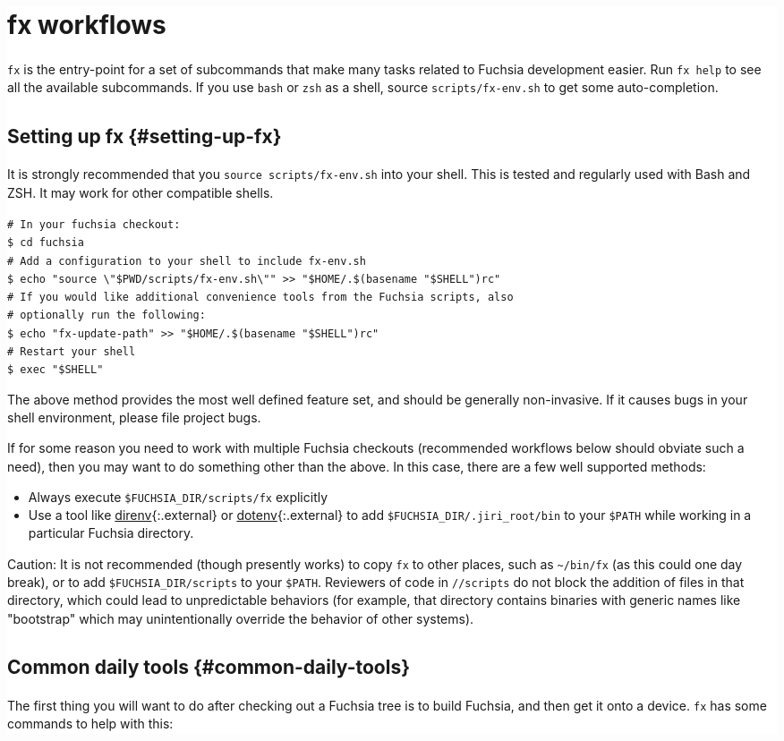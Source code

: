 # fx workflows

`fx` is the entry-point for a set of subcommands that make many tasks
related to Fuchsia development easier. Run `fx help` to see all the available
subcommands. If you use `bash` or `zsh` as a shell, source
`scripts/fx-env.sh` to get some auto-completion.

## Setting up fx {#setting-up-fx}

It is strongly recommended that you `source scripts/fx-env.sh` into your
shell. This is tested and regularly used with Bash and ZSH. It may work for
other compatible shells.

```shell
# In your fuchsia checkout:
$ cd fuchsia
# Add a configuration to your shell to include fx-env.sh
$ echo "source \"$PWD/scripts/fx-env.sh\"" >> "$HOME/.$(basename "$SHELL")rc"
# If you would like additional convenience tools from the Fuchsia scripts, also
# optionally run the following:
$ echo "fx-update-path" >> "$HOME/.$(basename "$SHELL")rc"
# Restart your shell
$ exec "$SHELL"
```

The above method provides the most well defined feature set, and should be
generally non-invasive. If it causes bugs in your shell environment, please
file project bugs.

If for some reason you need to work with multiple Fuchsia checkouts
(recommended workflows below should obviate such a need), then you may want
to do something other than the above. In this case, there are a few well
supported methods:

* Always execute `$FUCHSIA_DIR/scripts/fx` explicitly
* Use a tool like [direnv](https://direnv.net/){:.external} or
  [dotenv](https://www.npmjs.com/package/dotenv){:.external} to add
  `$FUCHSIA_DIR/.jiri_root/bin` to your `$PATH` while working in a particular
  Fuchsia directory.

Caution: It is not recommended (though presently works) to copy `fx` to other places,
such as `~/bin/fx` (as this could one day break), or to add
`$FUCHSIA_DIR/scripts` to your `$PATH`. Reviewers of code in `//scripts`
do not block the addition of files in that directory, which could lead to
unpredictable behaviors (for example, that directory contains binaries with
generic names like "bootstrap" which may unintentionally override the
behavior of other systems).

## Common daily tools {#common-daily-tools}

The first thing you will want to do after checking out a Fuchsia tree is to
build Fuchsia, and then get it onto a device. `fx` has some commands to help
with this:
